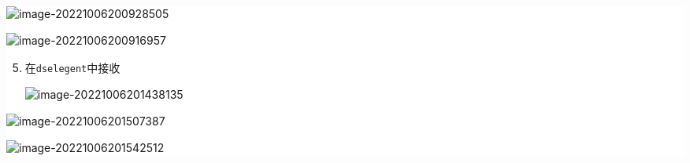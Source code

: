 ![image-20221006200928505](https://i0.hdslb.com/bfs/album/5dc9a0f07e66b63c8a4d2924060642ee4bfddc21.png)

![image-20221006200916957](https://i0.hdslb.com/bfs/album/258e00e80ea6b2a20aca8e5432e5ae95ef7beb45.png)

5. 在`dselegent`中接收

   ![image-20221006201438135](https://i0.hdslb.com/bfs/album/b11908ec46cd8a43ad2997ff48da2debbceb833b.png)

![image-20221006201507387](https://i0.hdslb.com/bfs/album/201e4901e8105834e2cc0e88fc16cfe2c2c8eef2.png)

![image-20221006201542512](https://i0.hdslb.com/bfs/album/a5dda62ef328780fd512b719bc45bfdc2271caa3.png)

